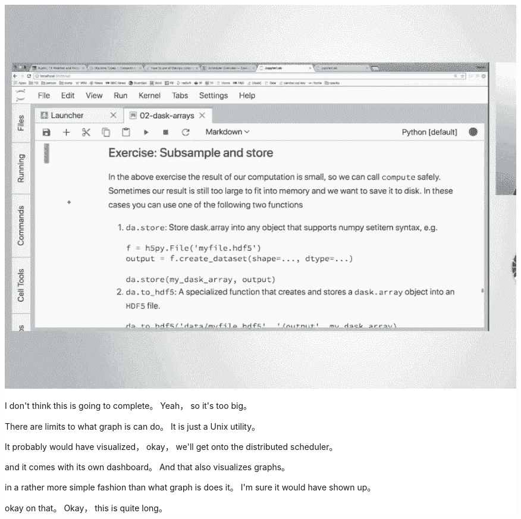 ![](img/88ebe07707edbd34883db943303931b1_42.png)

 I don't think this is going to complete。 Yeah， so it's too big。

 There are limits to what graph is can do。 It is just a Unix utility。

 It probably would have visualized， okay， we'll get onto the distributed scheduler。

 and it comes with its own dashboard。 And that also visualizes graphs。

 in a rather more simple fashion than what graph is does it。 I'm sure it would have shown up。

 okay on that。 Okay， this is quite long。
